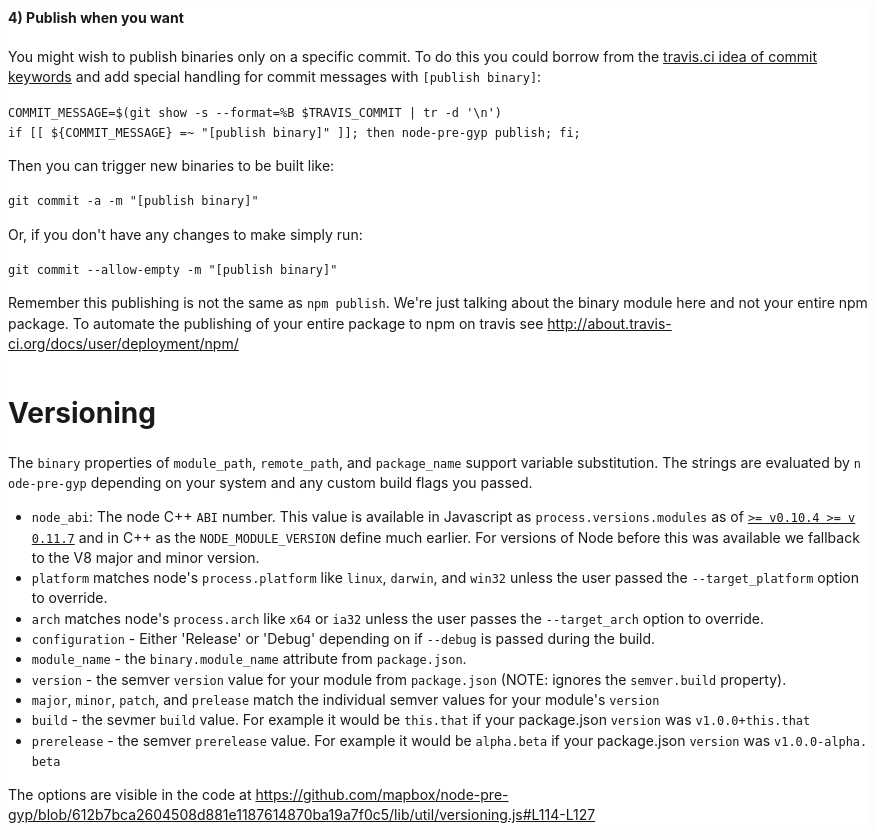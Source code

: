 #### 4) Publish when you want

You might wish to publish binaries only on a specific commit. To do this you could borrow from the [travis.ci idea of commit keywords](http://about.travis-ci.org/docs/user/how-to-skip-a-build/) and add special handling for commit messages with `[publish binary]`:

    COMMIT_MESSAGE=$(git show -s --format=%B $TRAVIS_COMMIT | tr -d '\n')
    if [[ ${COMMIT_MESSAGE} =~ "[publish binary]" ]]; then node-pre-gyp publish; fi;

Then you can trigger new binaries to be built like:

    git commit -a -m "[publish binary]"

Or, if you don't have any changes to make simply run:

    git commit --allow-empty -m "[publish binary]"

Remember this publishing is not the same as `npm publish`. We're just talking about the binary module here and not your entire npm package. To automate the publishing of your entire package to npm on travis see http://about.travis-ci.org/docs/user/deployment/npm/

# Versioning

The `binary` properties of `module_path`, `remote_path`, and `package_name` support variable substitution. The strings are evaluated by `node-pre-gyp` depending on your system and any custom build flags you passed.

 - `node_abi`: The node C++ `ABI` number. This value is available in Javascript as `process.versions.modules` as of [`>= v0.10.4 >= v0.11.7`](https://github.com/joyent/node/commit/ccabd4a6fa8a6eb79d29bc3bbe9fe2b6531c2d8e) and in C++ as the `NODE_MODULE_VERSION` define much earlier. For versions of Node before this was available we fallback to the V8 major and minor version.
 - `platform` matches node's `process.platform` like `linux`, `darwin`, and `win32` unless the user passed the `--target_platform` option to override.
 - `arch` matches node's `process.arch` like `x64` or `ia32` unless the user passes the `--target_arch` option to override.
 - `configuration` - Either 'Release' or 'Debug' depending on if `--debug` is passed during the build.
 - `module_name` - the `binary.module_name` attribute from `package.json`.
 - `version` - the semver `version` value for your module from `package.json` (NOTE: ignores the `semver.build` property).
 - `major`, `minor`, `patch`, and `prelease` match the individual semver values for your module's `version`
 - `build` - the sevmer `build` value. For example it would be `this.that` if your package.json `version` was `v1.0.0+this.that`
 - `prerelease` - the semver `prerelease` value. For example it would be `alpha.beta` if your package.json `version` was `v1.0.0-alpha.beta`


The options are visible in the code at <https://github.com/mapbox/node-pre-gyp/blob/612b7bca2604508d881e1187614870ba19a7f0c5/lib/util/versioning.js#L114-L127>
